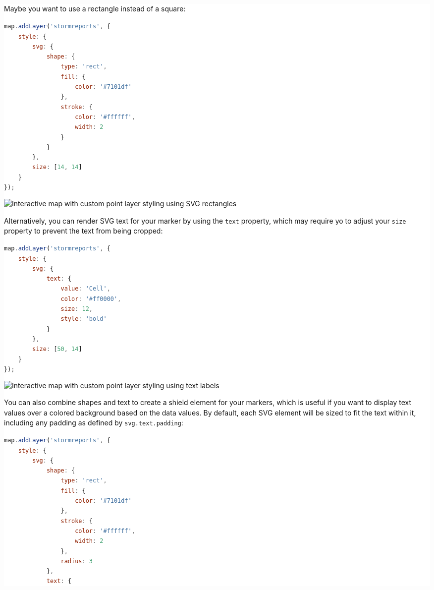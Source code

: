 Maybe you want to use a rectangle instead of a square:

```javascript
map.addLayer('stormreports', {
    style: {
        svg: {
            shape: {
                type: 'rect',
                fill: {
                    color: '#7101df'
                },
                stroke: {
                    color: '#ffffff',
                    width: 2
                }
            }
        },
        size: [14, 14]
    }
});
```

![Interactive map with custom point layer styling using SVG rectangles]({{docs-url}}/img/awxjs-interactivemap-styling-point-svg-rect.png)

Alternatively, you can render SVG text for your marker by using the `text` property, which may require yo to adjust your `size` property to prevent the text from being cropped:

```javascript
map.addLayer('stormreports', {
    style: {
        svg: {
            text: {
                value: 'Cell',
                color: '#ff0000',
                size: 12,
                style: 'bold'
            }
        },
        size: [50, 14]
    }
});
```

![Interactive map with custom point layer styling using text labels]({{docs-url}}/img/awxjs-interactivemap-styling-point-svg-text.png)

You can also combine shapes and text to create a shield element for your markers, which is useful if you want to display text values over a colored background based on the data values. By default, each SVG element will be sized to fit the text within it, including any padding as defined by `svg.text.padding`:

```javascript
map.addLayer('stormreports', {
    style: {
        svg: {
            shape: {
                type: 'rect',
                fill: {
                    color: '#7101df'
                },
                stroke: {
                    color: '#ffffff',
                    width: 2
                },
                radius: 3
            },
            text: {
```
